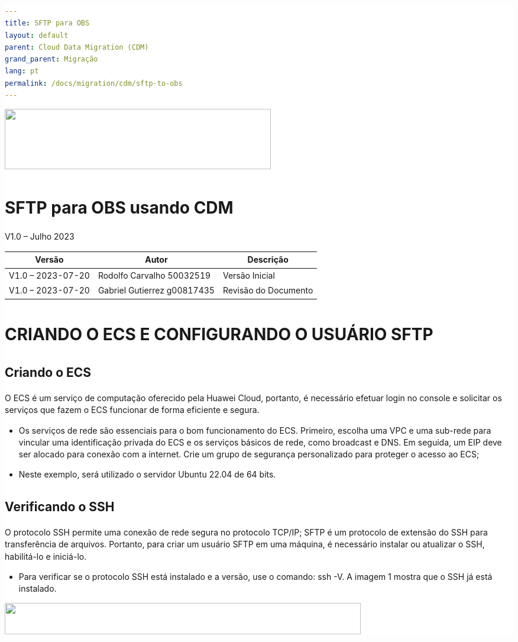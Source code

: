```yaml
---
title: SFTP para OBS
layout: default
parent: Cloud Data Migration (CDM)
grand_parent: Migração
lang: pt
permalink: /docs/migration/cdm/sftp-to-obs
---
```

<img width="450px" height="102px" src="https://console-static.huaweicloud.com/static/authui/20210202115135/public/custom/images/logo-en.svg">

# SFTP para OBS usando CDM

V1.0 – Julho 2023

| **Versão**        | **Autor**                   | **Descrição**         |
| ----------------- | ------------------------    | --------------------- |
| V1.0 – 2023-07-20 | Rodolfo Carvalho 50032519   | Versão Inicial        |
| V1.0 – 2023-07-20 | Gabriel Gutierrez g00817435 | Revisão do Documento  |

# CRIANDO O ECS E CONFIGURANDO O USUÁRIO SFTP

## Criando o ECS

O ECS é um serviço de computação oferecido pela Huawei Cloud, portanto, é
necessário efetuar login no console e solicitar os serviços que fazem o
ECS funcionar de forma eficiente e segura.

- Os serviços de rede são essenciais para o bom funcionamento do ECS. Primeiro,
escolha uma VPC e uma sub-rede para vincular uma identificação privada do ECS
e os serviços básicos de rede, como broadcast e DNS. Em seguida, um EIP
deve ser alocado para conexão com a internet. Crie um grupo de segurança
personalizado para proteger o acesso ao ECS;

- Neste exemplo, será utilizado o servidor Ubuntu 22.04 de 64 bits.

## Verificando o SSH

O protocolo SSH permite uma conexão de rede segura no protocolo TCP/IP;
SFTP é um protocolo de extensão do SSH para transferência de arquivos. Portanto, para
criar um usuário SFTP em uma máquina, é necessário instalar ou atualizar
o SSH, habilitá-lo e iniciá-lo.

- Para verificar se o protocolo SSH está instalado e a versão, use o
comando:
ssh -V. A imagem 1 mostra que o SSH já está instalado.

<img
src="/huaweicloud-knowledge-base/assets/images/migration/cdm/sftp-to-obs/image3.png"
style="width:6.26806in;height:0.54861in" />

